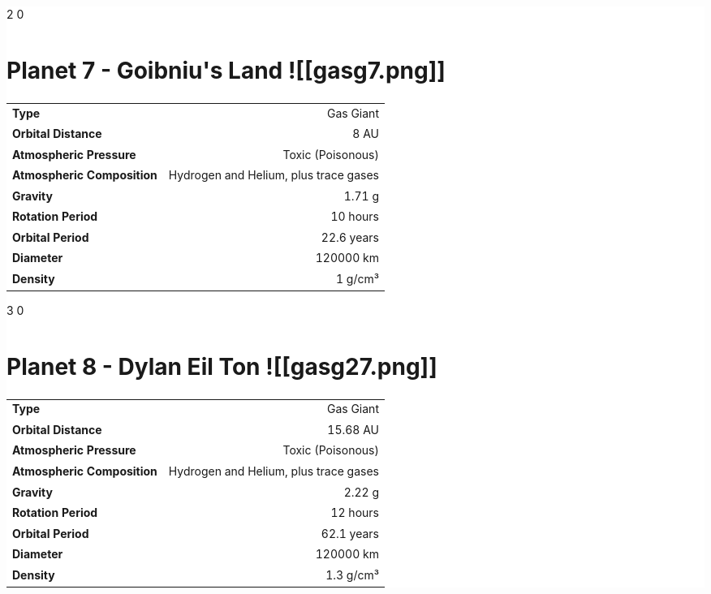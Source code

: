 

2
0



# Planet 7 - Goibniu's Land ![[gasg7.png]]
|                             |                           |
| --------------------------- | -------------------------:|
| **Type**                    |             Gas Giant |
| **Orbital Distance**        |   8 AU |
| **Atmospheric Pressure**    |       Toxic (Poisonous) |
| **Atmospheric Composition** |      Hydrogen and Helium, plus trace gases |
| **Gravity**                 |        1.71 g |
| **Rotation Period**         |  10 hours |
| **Orbital Period** | 22.6 years |
| **Diameter**                |      120000 km | 
| **Density**                 |    1 g/cm³ |



3
0



# Planet 8 - Dylan Eil Ton ![[gasg27.png]]
|                             |                           |
| --------------------------- | -------------------------:|
| **Type**                    |             Gas Giant |
| **Orbital Distance**        |   15.68 AU |
| **Atmospheric Pressure**    |       Toxic (Poisonous) |
| **Atmospheric Composition** |      Hydrogen and Helium, plus trace gases |
| **Gravity**                 |        2.22 g |
| **Rotation Period**         |  12 hours |
| **Orbital Period** | 62.1 years |
| **Diameter**                |      120000 km | 
| **Density**                 |    1.3 g/cm³ |


